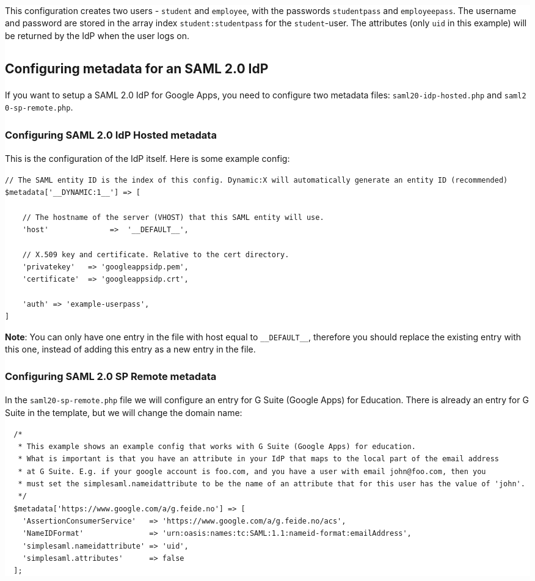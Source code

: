 This configuration creates two users - `student` and `employee`, with the passwords `studentpass` and `employeepass`. The username and password are stored in the array index `student:studentpass` for the `student`-user. The attributes (only `uid` in this example) will be returned by the IdP when the user logs on.



## Configuring metadata for an SAML 2.0 IdP

If you want to setup a SAML 2.0 IdP for Google Apps, you need to configure two metadata files: `saml20-idp-hosted.php` and `saml20-sp-remote.php`.


### Configuring SAML 2.0 IdP Hosted metadata

This is the configuration of the IdP itself. Here is some example config:

	// The SAML entity ID is the index of this config. Dynamic:X will automatically generate an entity ID (recommended)
	$metadata['__DYNAMIC:1__'] => [
		
		// The hostname of the server (VHOST) that this SAML entity will use.
		'host'				=>	'__DEFAULT__',
		
		// X.509 key and certificate. Relative to the cert directory.
		'privatekey'   => 'googleappsidp.pem',
		'certificate'  => 'googleappsidp.crt',
		
		'auth' => 'example-userpass',
	]

**Note**: You can only have one entry in the file with host equal to `__DEFAULT__`, therefore you should replace the existing entry with this one, instead of adding this entry as a new entry in the file. 


### Configuring SAML 2.0 SP Remote metadata

In the `saml20-sp-remote.php` file we will configure an entry for G Suite (Google Apps) for Education. There is already an entry for G Suite in the template, but we will change the domain name:

      /*
       * This example shows an example config that works with G Suite (Google Apps) for education.
       * What is important is that you have an attribute in your IdP that maps to the local part of the email address
       * at G Suite. E.g. if your google account is foo.com, and you have a user with email john@foo.com, then you
       * must set the simplesaml.nameidattribute to be the name of an attribute that for this user has the value of 'john'.
       */
      $metadata['https://www.google.com/a/g.feide.no'] => [
        'AssertionConsumerService'   => 'https://www.google.com/a/g.feide.no/acs', 
        'NameIDFormat'               => 'urn:oasis:names:tc:SAML:1.1:nameid-format:emailAddress',
        'simplesaml.nameidattribute' => 'uid',
        'simplesaml.attributes'      => false
      ];

